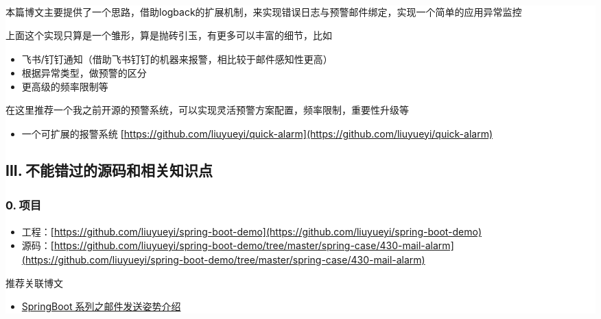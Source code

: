 本篇博文主要提供了一个思路，借助logback的扩展机制，来实现错误日志与预警邮件绑定，实现一个简单的应用异常监控

上面这个实现只算是一个雏形，算是抛砖引玉，有更多可以丰富的细节，比如

- 飞书/钉钉通知（借助飞书钉钉的机器来报警，相比较于邮件感知性更高）
- 根据异常类型，做预警的区分
- 更高级的频率限制等

在这里推荐一个我之前开源的预警系统，可以实现灵活预警方案配置，频率限制，重要性升级等

- 一个可扩展的报警系统 [https://github.com/liuyueyi/quick-alarm](https://github.com/liuyueyi/quick-alarm)


## III. 不能错过的源码和相关知识点

### 0. 项目

- 工程：[https://github.com/liuyueyi/spring-boot-demo](https://github.com/liuyueyi/spring-boot-demo)
- 源码：[https://github.com/liuyueyi/spring-boot-demo/tree/master/spring-case/430-mail-alarm](https://github.com/liuyueyi/spring-boot-demo/tree/master/spring-case/430-mail-alarm)

推荐关联博文

- [SpringBoot 系列之邮件发送姿势介绍](http://mp.weixin.qq.com/s?__biz=MzU3MTAzNTMzMQ==&mid=2247486591&idx=1&sn=04f18e2f313abd371947f9818e238067&chksm=fce717d3cb909ec575b8e521843eff04edfcf844e59ca976515bc29d8a23782c4d5d30580d0e&token=908878619&lang=zh_CN#rd)

